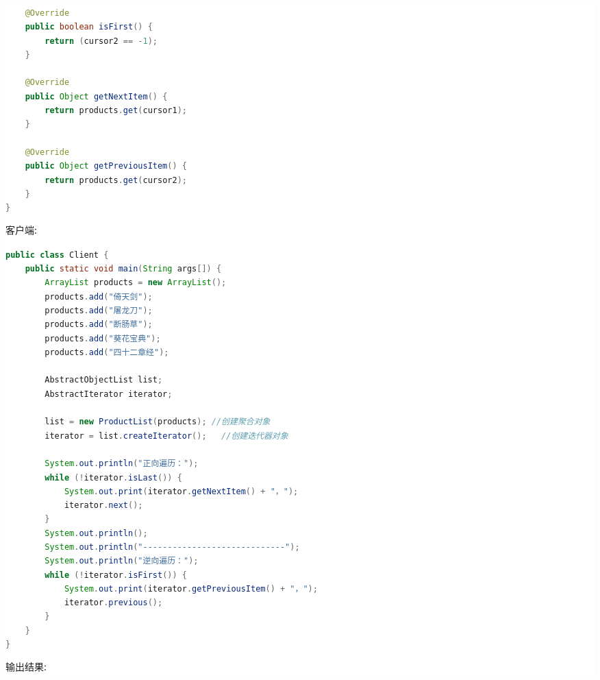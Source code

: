 ```java
    @Override
    public boolean isFirst() {
        return (cursor2 == -1);
    }

    @Override
    public Object getNextItem() {
        return products.get(cursor1);
    }

    @Override
    public Object getPreviousItem() {
        return products.get(cursor2);
    }
}
```

客户端:

```java
public class Client {
    public static void main(String args[]) {
        ArrayList products = new ArrayList();
        products.add("倚天剑");
        products.add("屠龙刀");
        products.add("断肠草");
        products.add("葵花宝典");
        products.add("四十二章经");

        AbstractObjectList list;
        AbstractIterator iterator;

        list = new ProductList(products); //创建聚合对象
        iterator = list.createIterator();   //创建迭代器对象

        System.out.println("正向遍历：");
        while (!iterator.isLast()) {
            System.out.print(iterator.getNextItem() + "，");
            iterator.next();
        }
        System.out.println();
        System.out.println("-----------------------------");
        System.out.println("逆向遍历：");
        while (!iterator.isFirst()) {
            System.out.print(iterator.getPreviousItem() + "，");
            iterator.previous();
        }
    }
}
```

输出结果:
